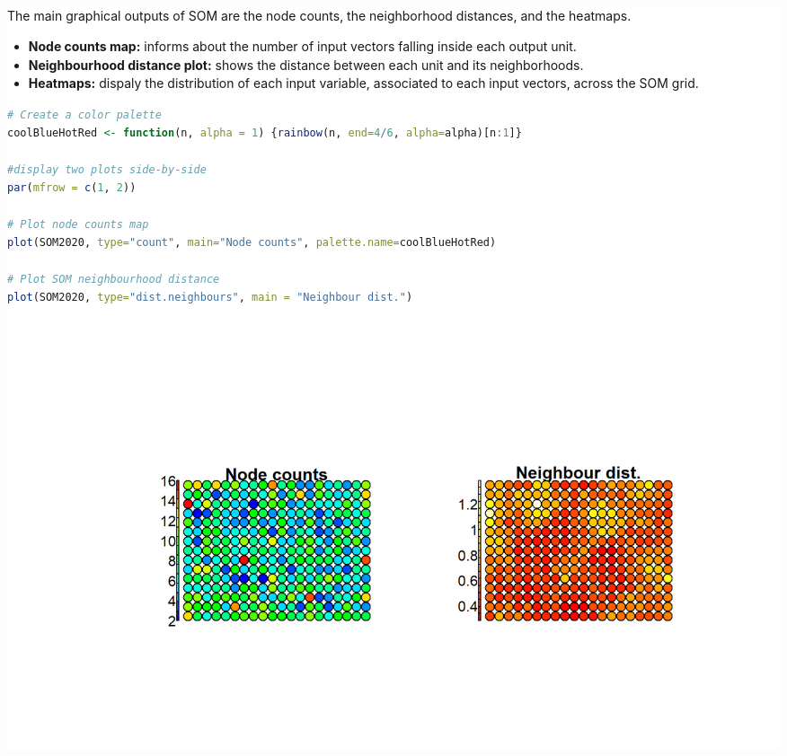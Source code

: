 The main graphical outputs of SOM are the node counts, the neighborhood distances, and the heatmaps.

-   **Node counts map:** informs about the number of input vectors falling inside each output unit.
-   **Neighbourhood distance plot:** shows the distance between each unit and its neighborhoods.
-   **Heatmaps:** dispaly the distribution of each input variable, associated to each input vectors, across the SOM grid.


```r
# Create a color palette
coolBlueHotRed <- function(n, alpha = 1) {rainbow(n, end=4/6, alpha=alpha)[n:1]}

#display two plots side-by-side
par(mfrow = c(1, 2))

# Plot node counts map
plot(SOM2020, type="count", main="Node counts", palette.name=coolBlueHotRed)

# Plot SOM neighbourhood distance
plot(SOM2020, type="dist.neighbours", main = "Neighbour dist.")
```

<img src="07-SOM_files/figure-html/outputs-SOM-maxmin-1.png" width="672" style="display: block; margin: auto;" />
